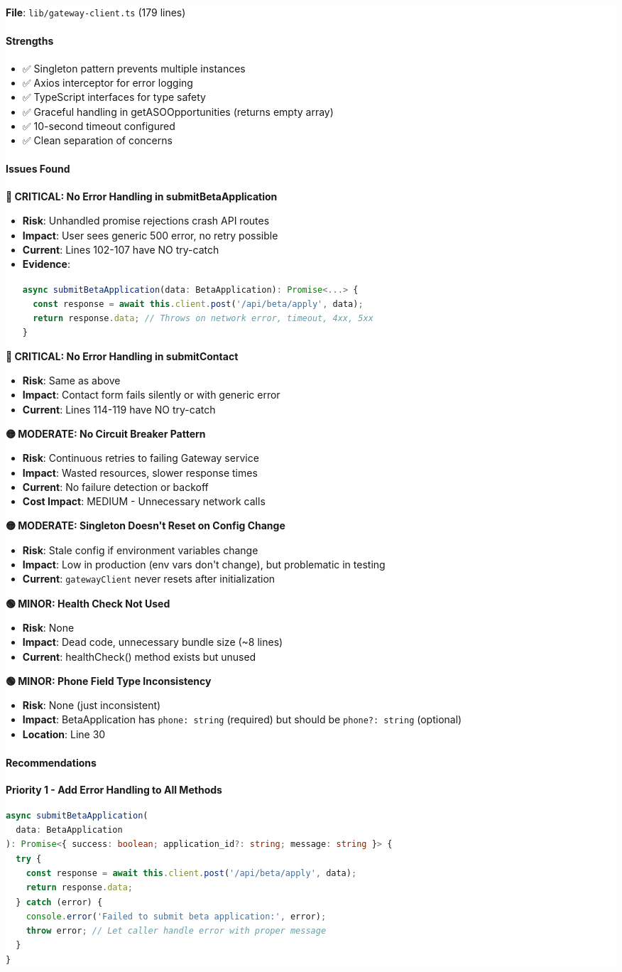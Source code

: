 **File**: `lib/gateway-client.ts` (179 lines)

#### Strengths
- ✅ Singleton pattern prevents multiple instances
- ✅ Axios interceptor for error logging
- ✅ TypeScript interfaces for type safety
- ✅ Graceful handling in getASOOpportunities (returns empty array)
- ✅ 10-second timeout configured
- ✅ Clean separation of concerns

#### Issues Found

**🔴 CRITICAL: No Error Handling in submitBetaApplication**
- **Risk**: Unhandled promise rejections crash API routes
- **Impact**: User sees generic 500 error, no retry possible
- **Current**: Lines 102-107 have NO try-catch
- **Evidence**:
  ```typescript
  async submitBetaApplication(data: BetaApplication): Promise<...> {
    const response = await this.client.post('/api/beta/apply', data);
    return response.data; // Throws on network error, timeout, 4xx, 5xx
  }
  ```

**🔴 CRITICAL: No Error Handling in submitContact**
- **Risk**: Same as above
- **Impact**: Contact form fails silently or with generic error
- **Current**: Lines 114-119 have NO try-catch

**🟡 MODERATE: No Circuit Breaker Pattern**
- **Risk**: Continuous retries to failing Gateway service
- **Impact**: Wasted resources, slower response times
- **Current**: No failure detection or backoff
- **Cost Impact**: MEDIUM - Unnecessary network calls

**🟡 MODERATE: Singleton Doesn't Reset on Config Change**
- **Risk**: Stale config if environment variables change
- **Impact**: Low in production (env vars don't change), but problematic in testing
- **Current**: `gatewayClient` never resets after initialization

**🟢 MINOR: Health Check Not Used**
- **Risk**: None
- **Impact**: Dead code, unnecessary bundle size (~8 lines)
- **Current**: healthCheck() method exists but unused

**🟢 MINOR: Phone Field Type Inconsistency**
- **Risk**: None (just inconsistent)
- **Impact**: BetaApplication has `phone: string` (required) but should be `phone?: string` (optional)
- **Location**: Line 30

#### Recommendations

**Priority 1 - Add Error Handling to All Methods**
```typescript
async submitBetaApplication(
  data: BetaApplication
): Promise<{ success: boolean; application_id?: string; message: string }> {
  try {
    const response = await this.client.post('/api/beta/apply', data);
    return response.data;
  } catch (error) {
    console.error('Failed to submit beta application:', error);
    throw error; // Let caller handle error with proper message
  }
}
```
